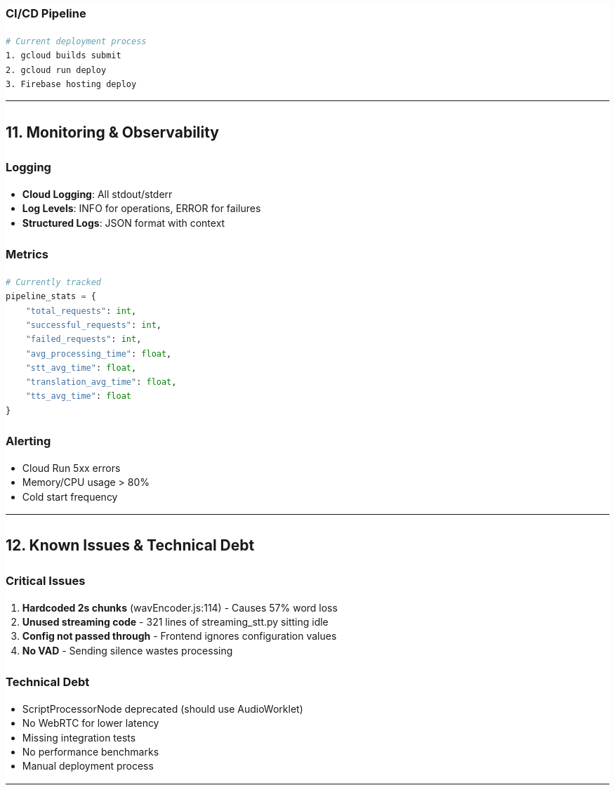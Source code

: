 ### CI/CD Pipeline
```bash
# Current deployment process
1. gcloud builds submit
2. gcloud run deploy
3. Firebase hosting deploy
```

---

## 11. Monitoring & Observability

### Logging
- **Cloud Logging**: All stdout/stderr
- **Log Levels**: INFO for operations, ERROR for failures
- **Structured Logs**: JSON format with context

### Metrics
```python
# Currently tracked
pipeline_stats = {
    "total_requests": int,
    "successful_requests": int,
    "failed_requests": int,
    "avg_processing_time": float,
    "stt_avg_time": float,
    "translation_avg_time": float,
    "tts_avg_time": float
}
```

### Alerting
- Cloud Run 5xx errors
- Memory/CPU usage > 80%
- Cold start frequency

---

## 12. Known Issues & Technical Debt

### Critical Issues
1. **Hardcoded 2s chunks** (wavEncoder.js:114) - Causes 57% word loss
2. **Unused streaming code** - 321 lines of streaming_stt.py sitting idle
3. **Config not passed through** - Frontend ignores configuration values
4. **No VAD** - Sending silence wastes processing

### Technical Debt
- ScriptProcessorNode deprecated (should use AudioWorklet)
- No WebRTC for lower latency
- Missing integration tests
- No performance benchmarks
- Manual deployment process

---